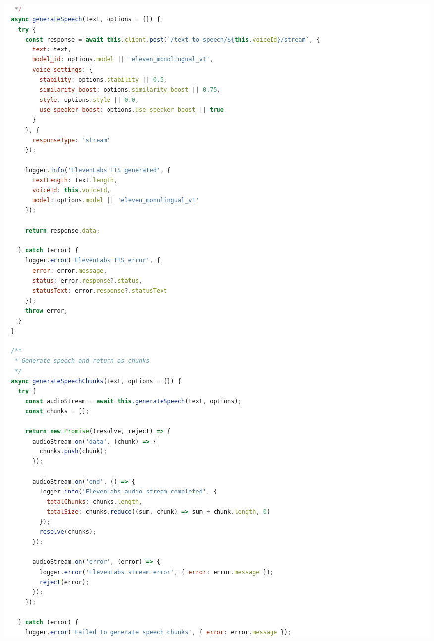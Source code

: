 ```javascript
   */
  async generateSpeech(text, options = {}) {
    try {
      const response = await this.client.post(`/text-to-speech/${this.voiceId}/stream`, {
        text: text,
        model_id: options.model || 'eleven_monolingual_v1',
        voice_settings: {
          stability: options.stability || 0.5,
          similarity_boost: options.similarity_boost || 0.75,
          style: options.style || 0.0,
          use_speaker_boost: options.use_speaker_boost || true
        }
      }, {
        responseType: 'stream'
      });

      logger.info('ElevenLabs TTS generated', {
        textLength: text.length,
        voiceId: this.voiceId,
        model: options.model || 'eleven_monolingual_v1'
      });

      return response.data;

    } catch (error) {
      logger.error('ElevenLabs TTS error', {
        error: error.message,
        status: error.response?.status,
        statusText: error.response?.statusText
      });
      throw error;
    }
  }

  /**
   * Generate speech and return as chunks
   */
  async generateSpeechChunks(text, options = {}) {
    try {
      const audioStream = await this.generateSpeech(text, options);
      const chunks = [];

      return new Promise((resolve, reject) => {
        audioStream.on('data', (chunk) => {
          chunks.push(chunk);
        });

        audioStream.on('end', () => {
          logger.info('ElevenLabs audio stream completed', {
            totalChunks: chunks.length,
            totalSize: chunks.reduce((sum, chunk) => sum + chunk.length, 0)
          });
          resolve(chunks);
        });

        audioStream.on('error', (error) => {
          logger.error('ElevenLabs stream error', { error: error.message });
          reject(error);
        });
      });

    } catch (error) {
      logger.error('Failed to generate speech chunks', { error: error.message });
```